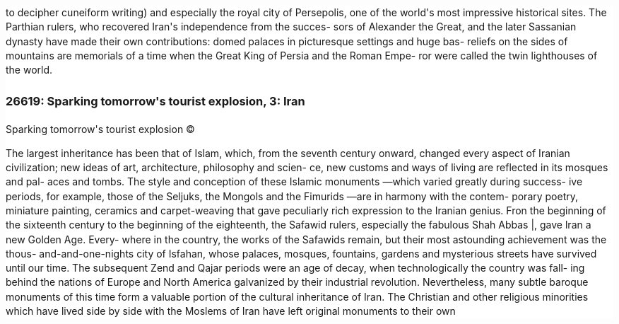 to decipher cuneiform writing) and 
especially the royal city of Persepolis, 
one of the world's most impressive 
historical sites. 
The Parthian rulers, who recovered 
Iran's independence from the succes- 
sors of Alexander the Great, and the 
later Sassanian dynasty have made 
their own contributions: domed palaces 
in picturesque settings and huge bas- 
reliefs on the sides of mountains are 
memorials of a time when the Great 
King of Persia and the Roman Empe- 
ror were called the twin lighthouses 
of the world. 
 


### 26619: Sparking tomorrow's tourist explosion, 3: Iran

Sparking tomorrow's 
tourist explosion © 
  
The largest inheritance has been 
that of Islam, which, from the seventh 
century onward, changed every aspect 
of Iranian civilization; new ideas of 
art, architecture, philosophy and scien- 
ce, new customs and ways of living 
are reflected in its mosques and pal- 
aces and tombs. The style and 
conception of these Islamic monuments 
—which varied greatly during success- 
ive periods, for example, those of the 
Seljuks, the Mongols and the Fimurids 
—are in harmony with the contem- 
porary poetry, miniature painting, 
ceramics and carpet-weaving that 
gave peculiarly rich expression to the 
Iranian genius. 
Fron the beginning of the 
sixteenth century to the beginning of 
the eighteenth, the Safawid rulers, 
especially the fabulous Shah Abbas |, 
gave lran a new Golden Age. Every- 
where in the country, the works of 
the Safawids remain, but their most 
astounding achievement was the thous- 
and-and-one-nights city of Isfahan, 
whose palaces, mosques, fountains, 
gardens and mysterious streets have 
survived until our time. 
The subsequent Zend and Qajar 
periods were an age of decay, when 
technologically the country was fall- 
ing behind the nations of Europe and 
North America galvanized by their 
industrial revolution. Nevertheless, 
many subtle baroque monuments of 
this time form a valuable portion of 
the cultural inheritance of Iran. 
The Christian and other religious 
minorities which have lived side by 
side with the Moslems of Iran have 
left original monuments to their own 